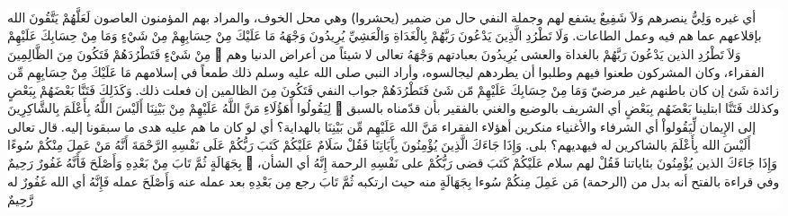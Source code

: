 أي غيره
وَلِيُّ
ينصرهم
وَلاَ شَفِيعٌ
يشفع لهم وجملة النفي حال من ضمير (يحشروا) وهي محل الخوف، والمراد بهم المؤمنون العاصون
لَعَلَّهُمْ يَتَّقُونَ
الله بإقلاعهم عما هم فيه وعمل الطاعات.
وَلَا تَطْرُدِ الَّذِينَ يَدْعُونَ رَبَّهُمْ بِالْغَدَاةِ وَالْعَشِيِّ يُرِيدُونَ وَجْهَهُ مَا عَلَيْكَ مِنْ حِسَابِهِمْ مِنْ شَيْءٍ وَمَا مِنْ حِسَابِكَ عَلَيْهِمْ مِنْ شَيْءٍ فَتَطْرُدَهُمْ فَتَكُونَ مِنَ الظَّالِمِينَ

وَلاَ تَطْرُدِ الذين يَدْعُونَ رَبَّهُمْ بالغداة والعشى يُرِيدُونَ
بعبادتهم
وَجْهَهُ
تعالى لا شيئاً من أعراض الدنيا وهم الفقراء، وكان المشركون طعنوا فيهم وطلبوا أن يطردهم ليجالسوه، وأراد النبي صلى الله عليه وسلم ذلك طمعاً في إسلامهم
مَا عَلَيْكَ مِنْ حِسَابِهِم مِّن
زائدة
شَئ
إن كان باطنهم غير مرضيّ
وَمَا مِنْ حِسَابِكَ عَلَيْهِمْ مّن شَئ فَتَطْرُدَهُمْ
جواب النفي
فَتَكُونَ مِنَ الظالمين
إن فعلت ذلك.
وَكَذَلِكَ فَتَنَّا بَعْضَهُمْ بِبَعْضٍ لِيَقُولُوا أَهَؤُلَاءِ مَنَّ اللَّهُ عَلَيْهِمْ مِنْ بَيْنِنَا أَلَيْسَ اللَّهُ بِأَعْلَمَ بِالشَّاكِرِينَ

وكذلك فَتَنَّا
ابتلينا
بَعْضَهُم بِبَعْضٍ
أي الشريف بالوضيع والغني بالفقير بأن قدّمناه بالسبق إلى الإِيمان
لِّيَقُولواْ
أي الشرفاء والأغنياء منكرين
أهؤلاء
الفقراء
مَنَّ الله عَلَيْهِم مِّن بَيْنِنَا
بالهداية؟ أي لو كان ما هم عليه هدى ما سبقونا إليه. قال تعالى
أَلَيْسَ الله بِأَعْلَمَ بالشاكرين
له فيهديهم؟ بلى.
وَإِذَا جَاءَكَ الَّذِينَ يُؤْمِنُونَ بِآَيَاتِنَا فَقُلْ سَلَامٌ عَلَيْكُمْ كَتَبَ رَبُّكُمْ عَلَى نَفْسِهِ الرَّحْمَةَ أَنَّهُ مَنْ عَمِلَ مِنْكُمْ سُوءًا بِجَهَالَةٍ ثُمَّ تَابَ مِنْ بَعْدِهِ وَأَصْلَحَ فَأَنَّهُ غَفُورٌ رَحِيمٌ

وَإِذَا جَاءَكَ الذين يُؤْمِنُونَ بئاياتنا فَقُلْ
لهم
سلام عَلَيْكُمْ كَتَبَ
قضى
رَبُّكُمْ على نَفْسِهِ الرحمة إِنَّهُ
أي الشأن، وفي قراءة بالفتح
أنه
بدل من (الرحمة)
مَن عَمِلَ مِنكُمْ سُوءا بِجَهَالَةٍ
منه حيث ارتكبه
ثُمَّ تَابَ
رجع
مِن بَعْدِهِ
بعد عمله عنه
وَأَصْلَحَ
عمله
فَإِنَّهُ
أي الله
غَفُورٌ
له
رَّحِيمٌ